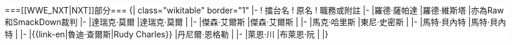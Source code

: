 ===[[WWE_NXT|NXT]]部分===
{| class="wikitable" border="1"
|-
! 擂台名
! 原名
! 職務或附註
|-
|羅德·薩帕達
|羅德·維斯塔
|亦為Raw和SmackDown裁判
|-
|達瑞克·莫爾
|達瑞克·莫爾
|
|-
|傑森·艾爾斯
|傑森·艾爾斯
|
|-
|馬克·哈里斯
|東尼·史密斯
|
|-
|馬特·貝內特
|馬特·貝內特
|
|-
|{{link-en|魯迪·查爾斯|Rudy Charles}}
|丹尼爾·恩格勒
|
|-
|萊恩·川
|布萊恩·阮
|
|}
